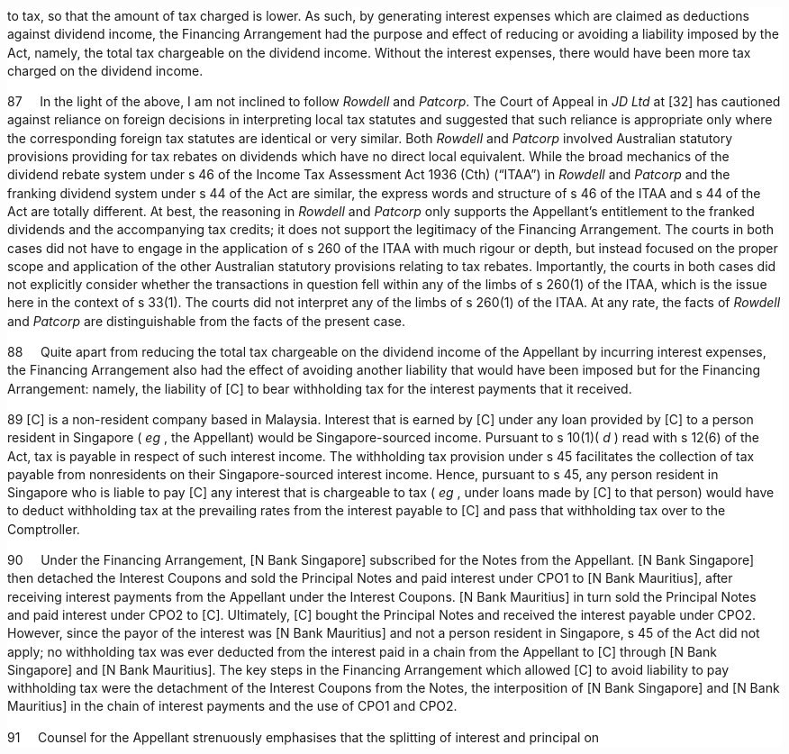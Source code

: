 
to tax, so that the amount of tax charged is lower. As such, by generating interest expenses which are claimed as deductions against dividend income, the Financing Arrangement had the purpose and effect of reducing or avoiding a liability imposed by the Act, namely, the total tax chargeable on the dividend income. Without the interest expenses, there would have been more tax charged on the dividend income. 

87     In the light of the above, I am not inclined to follow _Rowdell_ and _Patcorp_. The Court of Appeal in _JD Ltd_ at [32] has cautioned against reliance on foreign decisions in interpreting local tax statutes and suggested that such reliance is appropriate only where the corresponding foreign tax statutes are identical or very similar. Both _Rowdell_ and _Patcorp_ involved Australian statutory provisions providing for tax rebates on dividends which have no direct local equivalent. While the broad mechanics of the dividend rebate system under s 46 of the Income Tax Assessment Act 1936 (Cth) (“ITAA”) in _Rowdell_ and _Patcorp_ and the franking dividend system under s 44 of the Act are similar, the express words and structure of s 46 of the ITAA and s 44 of the Act are totally different. At best, the reasoning in _Rowdell_ and _Patcorp_ only supports the Appellant’s entitlement to the franked dividends and the accompanying tax credits; it does not support the legitimacy of the Financing Arrangement. The courts in both cases did not have to engage in the application of s 260 of the ITAA with much rigour or depth, but instead focused on the proper scope and application of the other Australian statutory provisions relating to tax rebates. Importantly, the courts in both cases did not explicitly consider whether the transactions in question fell within any of the limbs of s 260(1) of the ITAA, which is the issue here in the context of s 33(1). The courts did not interpret any of the limbs of s 260(1) of the ITAA. At any rate, the facts of _Rowdell_ and _Patcorp_ are distinguishable from the facts of the present case. 

88     Quite apart from reducing the total tax chargeable on the dividend income of the Appellant by incurring interest expenses, the Financing Arrangement also had the effect of avoiding another liability that would have been imposed but for the Financing Arrangement: namely, the liability of [C] to bear withholding tax for the interest payments that it received. 

89 [C] is a non-resident company based in Malaysia. Interest that is earned by [C] under any loan provided by [C] to a person resident in Singapore ( _eg_ , the Appellant) would be Singapore-sourced income. Pursuant to s 10(1)( _d_ ) read with s 12(6) of the Act, tax is payable in respect of such interest income. The withholding tax provision under s 45 facilitates the collection of tax payable from nonresidents on their Singapore-sourced interest income. Hence, pursuant to s 45, any person resident in Singapore who is liable to pay [C] any interest that is chargeable to tax ( _eg_ , under loans made by [C] to that person) would have to deduct withholding tax at the prevailing rates from the interest payable to [C] and pass that withholding tax over to the Comptroller. 

90     Under the Financing Arrangement, [N Bank Singapore] subscribed for the Notes from the Appellant. [N Bank Singapore] then detached the Interest Coupons and sold the Principal Notes and paid interest under CPO1 to [N Bank Mauritius], after receiving interest payments from the Appellant under the Interest Coupons. [N Bank Mauritius] in turn sold the Principal Notes and paid interest under CPO2 to [C]. Ultimately, [C] bought the Principal Notes and received the interest payable under CPO2. However, since the payor of the interest was [N Bank Mauritius] and not a person resident in Singapore, s 45 of the Act did not apply; no withholding tax was ever deducted from the interest paid in a chain from the Appellant to [C] through [N Bank Singapore] and [N Bank Mauritius]. The key steps in the Financing Arrangement which allowed [C] to avoid liability to pay withholding tax were the detachment of the Interest Coupons from the Notes, the interposition of [N Bank Singapore] and [N Bank Mauritius] in the chain of interest payments and the use of CPO1 and CPO2. 

91     Counsel for the Appellant strenuously emphasises that the splitting of interest and principal on 
